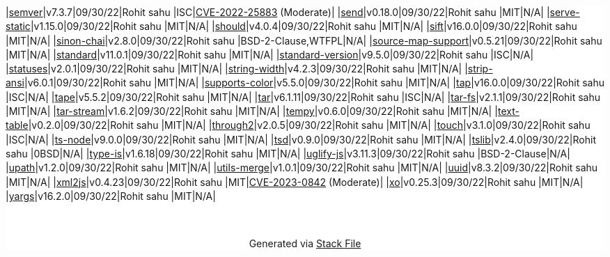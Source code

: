 |[semver](https://www.npmjs.com/semver)|v7.3.7|09/30/22|Rohit sahu |ISC|[CVE-2022-25883](https://github.com/advisories/GHSA-c2qf-rxjj-qqgw) (Moderate)|
|[send](https://www.npmjs.com/send)|v0.18.0|09/30/22|Rohit sahu |MIT|N/A|
|[serve-static](https://www.npmjs.com/serve-static)|v1.15.0|09/30/22|Rohit sahu |MIT|N/A|
|[should](https://www.npmjs.com/should)|v4.0.4|09/30/22|Rohit sahu |MIT|N/A|
|[sift](https://www.npmjs.com/sift)|v16.0.0|09/30/22|Rohit sahu |MIT|N/A|
|[sinon-chai](https://www.npmjs.com/sinon-chai)|v2.8.0|09/30/22|Rohit sahu |BSD-2-Clause,WTFPL|N/A|
|[source-map-support](https://www.npmjs.com/source-map-support)|v0.5.21|09/30/22|Rohit sahu |MIT|N/A|
|[standard](https://www.npmjs.com/standard)|v11.0.1|09/30/22|Rohit sahu |MIT|N/A|
|[standard-version](https://www.npmjs.com/standard-version)|v9.5.0|09/30/22|Rohit sahu |ISC|N/A|
|[statuses](https://www.npmjs.com/statuses)|v2.0.1|09/30/22|Rohit sahu |MIT|N/A|
|[string-width](https://www.npmjs.com/string-width)|v4.2.3|09/30/22|Rohit sahu |MIT|N/A|
|[strip-ansi](https://www.npmjs.com/strip-ansi)|v6.0.1|09/30/22|Rohit sahu |MIT|N/A|
|[supports-color](https://www.npmjs.com/supports-color)|v5.5.0|09/30/22|Rohit sahu |MIT|N/A|
|[tap](https://www.npmjs.com/tap)|v16.0.0|09/30/22|Rohit sahu |ISC|N/A|
|[tape](https://www.npmjs.com/tape)|v5.5.2|09/30/22|Rohit sahu |MIT|N/A|
|[tar](https://www.npmjs.com/tar)|v6.1.11|09/30/22|Rohit sahu |ISC|N/A|
|[tar-fs](https://www.npmjs.com/tar-fs)|v2.1.1|09/30/22|Rohit sahu |MIT|N/A|
|[tar-stream](https://www.npmjs.com/tar-stream)|v1.6.2|09/30/22|Rohit sahu |MIT|N/A|
|[tempy](https://www.npmjs.com/tempy)|v0.6.0|09/30/22|Rohit sahu |MIT|N/A|
|[text-table](https://www.npmjs.com/text-table)|v0.2.0|09/30/22|Rohit sahu |MIT|N/A|
|[through2](https://www.npmjs.com/through2)|v2.0.5|09/30/22|Rohit sahu |MIT|N/A|
|[touch](https://www.npmjs.com/touch)|v3.1.0|09/30/22|Rohit sahu |ISC|N/A|
|[ts-node](https://www.npmjs.com/ts-node)|v9.0.0|09/30/22|Rohit sahu |MIT|N/A|
|[tsd](https://www.npmjs.com/tsd)|v0.9.0|09/30/22|Rohit sahu |MIT|N/A|
|[tslib](https://www.npmjs.com/tslib)|v2.4.0|09/30/22|Rohit sahu |0BSD|N/A|
|[type-is](https://www.npmjs.com/type-is)|v1.6.18|09/30/22|Rohit sahu |MIT|N/A|
|[uglify-js](https://www.npmjs.com/uglify-js)|v3.11.3|09/30/22|Rohit sahu |BSD-2-Clause|N/A|
|[upath](https://www.npmjs.com/upath)|v1.2.0|09/30/22|Rohit sahu |MIT|N/A|
|[utils-merge](https://www.npmjs.com/utils-merge)|v1.0.1|09/30/22|Rohit sahu |MIT|N/A|
|[uuid](https://www.npmjs.com/uuid)|v8.3.2|09/30/22|Rohit sahu |MIT|N/A|
|[xml2js](https://www.npmjs.com/xml2js)|v0.4.23|09/30/22|Rohit sahu |MIT|[CVE-2023-0842](https://github.com/advisories/GHSA-776f-qx25-q3cc) (Moderate)|
|[xo](https://www.npmjs.com/xo)|v0.25.3|09/30/22|Rohit sahu |MIT|N/A|
|[yargs](https://www.npmjs.com/yargs)|v16.2.0|09/30/22|Rohit sahu |MIT|N/A|

<br/>
<div align='center'>

Generated via [Stack File](https://github.com/marketplace/stack-file)
